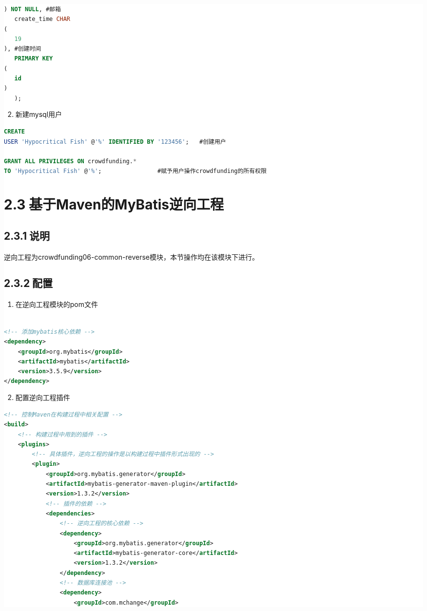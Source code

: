 ```sql
) NOT NULL, #邮箱
   create_time CHAR
(
   19
), #创建时间
   PRIMARY KEY
(
   id
)
   );
```

2. 新建mysql用户

```sql
CREATE
USER 'Hypocritical Fish' @'%' IDENTIFIED BY '123456';	#创建用户

GRANT ALL PRIVILEGES ON crowdfunding.* 
TO 'Hypocritical Fish' @'%';				#赋予用户操作crowdfunding的所有权限
```

# 2.3 基于Maven的MyBatis逆向工程

## 2.3.1 说明

逆向工程为crowdfunding06-common-reverse模块，本节操作均在该模块下进行。

## 2.3.2 配置

1. 在逆向工程模块的pom文件

```xml

<!-- 添加mybatis核心依赖 -->
<dependency>
	<groupId>org.mybatis</groupId>
	<artifactId>mybatis</artifactId>
	<version>3.5.9</version>
</dependency>
```

2. 配置逆向工程插件

```xml
<!-- 控制Maven在构建过程中相关配置 -->
<build>
    <!-- 构建过程中用到的插件 -->
    <plugins>
        <!-- 具体插件，逆向工程的操作是以构建过程中插件形式出现的 -->
        <plugin>
            <groupId>org.mybatis.generator</groupId>
            <artifactId>mybatis-generator-maven-plugin</artifactId>
            <version>1.3.2</version>
            <!-- 插件的依赖 -->
            <dependencies>
                <!-- 逆向工程的核心依赖 -->
                <dependency>
                    <groupId>org.mybatis.generator</groupId>
                    <artifactId>mybatis-generator-core</artifactId>
                    <version>1.3.2</version>
                </dependency>
                <!-- 数据库连接池 -->
                <dependency>
                    <groupId>com.mchange</groupId>
```